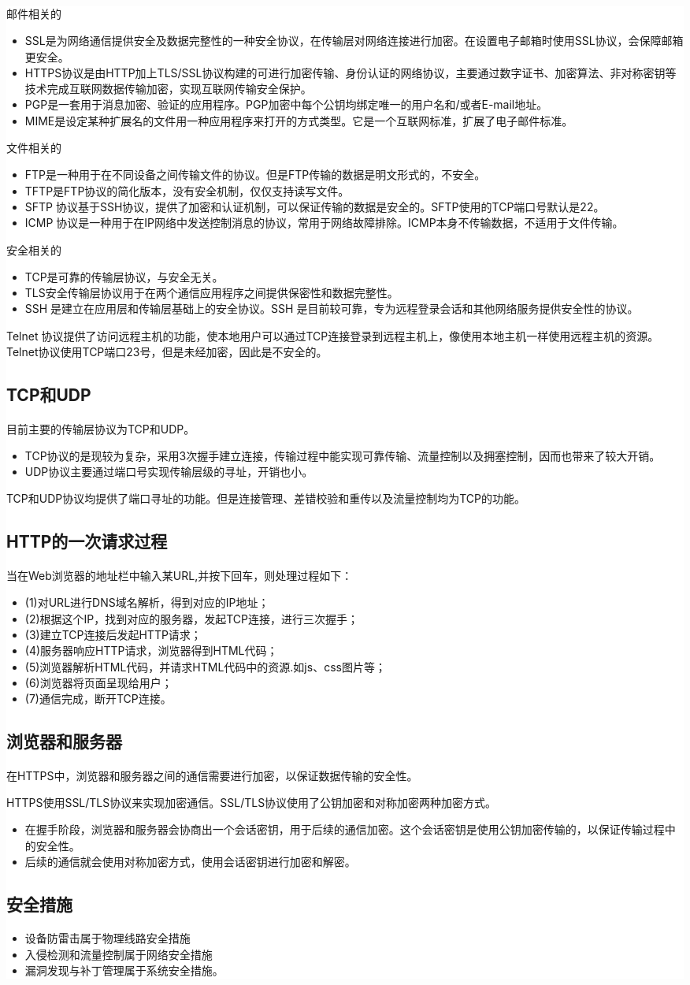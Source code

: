 邮件相关的
- SSL是为网络通信提供安全及数据完整性的一种安全协议，在传输层对网络连接进行加密。在设置电子邮箱时使用SSL协议，会保障邮箱更安全。
- HTTPS协议是由HTTP加上TLS/SSL协议构建的可进行加密传输、身份认证的网络协议，主要通过数字证书、加密算法、非对称密钥等技术完成互联网数据传输加密，实现互联网传输安全保护。
- PGP是一套用于消息加密、验证的应用程序。PGP加密中每个公钥均绑定唯一的用户名和/或者E-mail地址。
- MIME是设定某种扩展名的文件用一种应用程序来打开的方式类型。它是一个互联网标准，扩展了电子邮件标准。

文件相关的
- FTP是一种用于在不同设备之间传输文件的协议。但是FTP传输的数据是明文形式的，不安全。
- TFTP是FTP协议的简化版本，没有安全机制，仅仅支持读写文件。
- SFTP 协议基于SSH协议，提供了加密和认证机制，可以保证传输的数据是安全的。SFTP使用的TCP端口号默认是22。
- ICMP 协议是一种用于在IP网络中发送控制消息的协议，常用于网络故障排除。ICMP本身不传输数据，不适用于文件传输。

安全相关的
- TCP是可靠的传输层协议，与安全无关。
- TLS安全传输层协议用于在两个通信应用程序之间提供保密性和数据完整性。
- SSH 是建立在应用层和传输层基础上的安全协议。SSH 是目前较可靠，专为远程登录会话和其他网络服务提供安全性的协议。


Telnet 协议提供了访问远程主机的功能，使本地用户可以通过TCP连接登录到远程主机上，像使用本地主机一样使用远程主机的资源。Telnet协议使用TCP端口23号，但是未经加密，因此是不安全的。

## TCP和UDP

目前主要的传输层协议为TCP和UDP。
- TCP协议的是现较为复杂，采用3次握手建立连接，传输过程中能实现可靠传输、流量控制以及拥塞控制，因而也带来了较大开销。
- UDP协议主要通过端口号实现传输层级的寻址，开销也小。

TCP和UDP协议均提供了端口寻址的功能。但是连接管理、差错校验和重传以及流量控制均为TCP的功能。

## HTTP的一次请求过程

当在Web浏览器的地址栏中输入某URL,并按下回车，则处理过程如下：
- (1)对URL进行DNS域名解析，得到对应的IP地址；
- (2)根据这个IP，找到对应的服务器，发起TCP连接，进行三次握手；
- (3)建立TCP连接后发起HTTP请求；
- (4)服务器响应HTTP请求，浏览器得到HTML代码；
- (5)浏览器解析HTML代码，并请求HTML代码中的资源.如js、css图片等；
- (6)浏览器将页面呈现给用户；
- (7)通信完成，断开TCP连接。

## 浏览器和服务器

在HTTPS中，浏览器和服务器之间的通信需要进行加密，以保证数据传输的安全性。

HTTPS使用SSL/TLS协议来实现加密通信。SSL/TLS协议使用了公钥加密和对称加密两种加密方式。
- 在握手阶段，浏览器和服务器会协商出一个会话密钥，用于后续的通信加密。这个会话密钥是使用公钥加密传输的，以保证传输过程中的安全性。
- 后续的通信就会使用对称加密方式，使用会话密钥进行加密和解密。

## 安全措施

- 设备防雷击属于物理线路安全措施
- 入侵检测和流量控制属于网络安全措施
- 漏洞发现与补丁管理属于系统安全措施。
